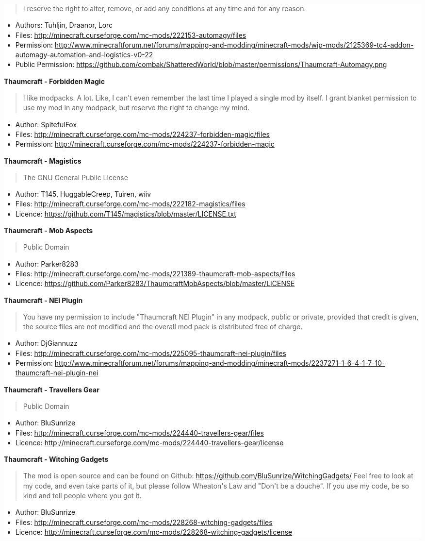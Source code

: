 > I reserve the right to alter, remove, or add any conditions at any time and for any reason.

- Authors: Tuhljin, Draanor, Lorc
- Files: http://minecraft.curseforge.com/mc-mods/222153-automagy/files
- Permission: http://www.minecraftforum.net/forums/mapping-and-modding/minecraft-mods/wip-mods/2125369-tc4-addon-automagy-automation-and-logistics-v0-22
- Public Permission: https://github.com/combak/ShatteredWorld/blob/master/permissions/Thaumcraft-Automagy.png

**Thaumcraft - Forbidden Magic**
> I like modpacks. A lot. Like, I can't even remember the last time I played a single mod by itself. I grant blanket permission to use my mod in any modpack, but reserve the right to change my mind.

- Author: SpitefulFox
- Files: http://minecraft.curseforge.com/mc-mods/224237-forbidden-magic/files
- Permission: http://minecraft.curseforge.com/mc-mods/224237-forbidden-magic

**Thaumcraft - Magistics**
>  The GNU General Public License

- Author: T145, HuggableCreep, Tuiren, wiiv
- Files: http://minecraft.curseforge.com/mc-mods/222182-magistics/files
- Licence: https://github.com/T145/magistics/blob/master/LICENSE.txt

**Thaumcraft - Mob Aspects**
> Public Domain

- Author: Parker8283
- Files: http://minecraft.curseforge.com/mc-mods/221389-thaumcraft-mob-aspects/files
- Licence: https://github.com/Parker8283/ThaumcraftMobAspects/blob/master/LICENSE

**Thaumcraft - NEI Plugin**
> You have my permission to include "Thaumcraft NEI Plugin" in any modpack, public or private, provided that credit is given, the source files are not modified and the overall mod pack is distributed free of charge.

- Author: DjGiannuzz
- Files: http://minecraft.curseforge.com/mc-mods/225095-thaumcraft-nei-plugin/files
- Permission: http://www.minecraftforum.net/forums/mapping-and-modding/minecraft-mods/2237271-1-6-4-1-7-10-thaumcraft-nei-plugin-nei

**Thaumcraft - Travellers Gear**
> Public Domain

- Author: BluSunrize
- Files: http://minecraft.curseforge.com/mc-mods/224440-travellers-gear/files
- Licence: http://minecraft.curseforge.com/mc-mods/224440-travellers-gear/license


**Thaumcraft - Witching Gadgets**
> The mod is open source and can be found on Github: https://github.com/BluSunrize/WitchingGadgets/
Feel free to look at my code, and even take parts of it, but please follow Wheaton's Law and "Don't be a douche". If you use my code, be so kind and tell people where you got it.

- Author: BluSunrize
- Files: http://minecraft.curseforge.com/mc-mods/228268-witching-gadgets/files
- Licence: http://minecraft.curseforge.com/mc-mods/228268-witching-gadgets/license
